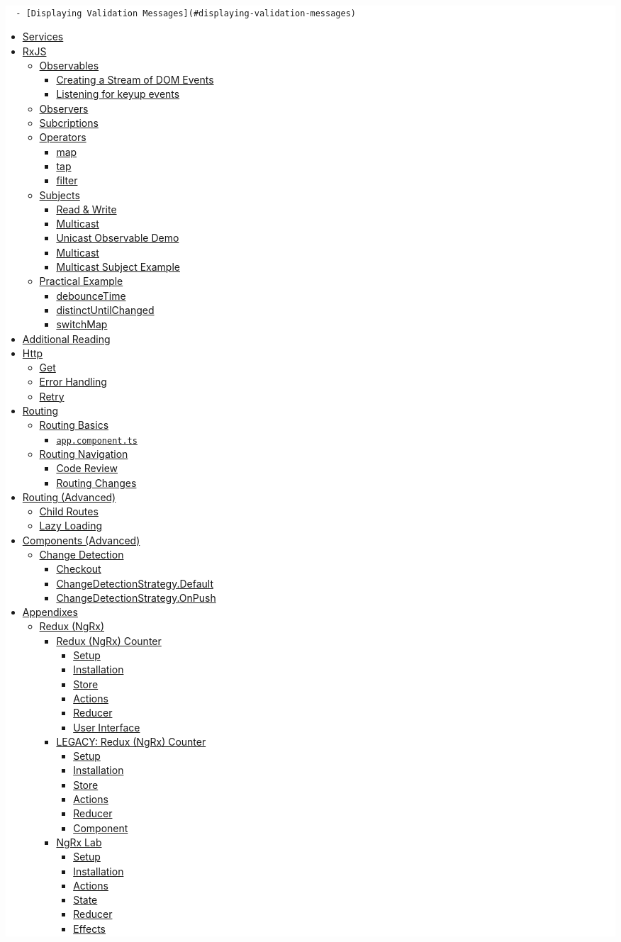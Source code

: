       - [Displaying Validation Messages](#displaying-validation-messages)
  - [Services](#services)
  - [RxJS](#rxjs)
    - [Observables](#observables)
      - [Creating a Stream of DOM Events](#creating-a-stream-of-dom-events)
      - [Listening for keyup events](#listening-for-keyup-events)
    - [Observers](#observers)
    - [Subcriptions](#subcriptions)
    - [Operators](#operators)
      - [map](#map)
      - [tap](#tap)
      - [filter](#filter)
    - [Subjects](#subjects)
      - [Read & Write](#read--write)
      - [Multicast](#multicast)
      - [Unicast Observable Demo](#unicast-observable-demo)
      - [Multicast](#multicast-1)
      - [Multicast Subject Example](#multicast-subject-example)
    - [Practical Example](#practical-example)
      - [debounceTime](#debouncetime)
      - [distinctUntilChanged](#distinctuntilchanged)
      - [switchMap](#switchmap)
  - [Additional Reading](#additional-reading)
  - [Http](#http)
    - [Get](#get)
    - [Error Handling](#error-handling)
    - [Retry](#retry)
  - [Routing](#routing)
    - [Routing Basics](#routing-basics)
      - [`app.component.ts`](#appcomponentts)
    - [Routing Navigation](#routing-navigation)
      - [Code Review](#code-review)
      - [Routing Changes](#routing-changes)
  - [Routing (Advanced)](#routing-advanced)
    - [Child Routes](#child-routes)
    - [Lazy Loading](#lazy-loading)
  - [Components (Advanced)](#components-advanced)
    - [Change Detection](#change-detection)
      - [Checkout](#checkout)
      - [ChangeDetectionStrategy.Default](#changedetectionstrategydefault)
      - [ChangeDetectionStrategy.OnPush](#changedetectionstrategyonpush)
- [Appendixes](#appendixes)
  - [Redux (NgRx)](#redux-ngrx)
    - [Redux (NgRx) Counter](#redux-ngrx-counter)
      - [Setup](#setup)
      - [Installation](#installation)
      - [Store](#store)
      - [Actions](#actions)
      - [Reducer](#reducer)
      - [User Interface](#user-interface)
    - [LEGACY: Redux (NgRx) Counter](#legacy-redux-ngrx-counter)
      - [Setup](#setup-1)
      - [Installation](#installation-1)
      - [Store](#store-1)
      - [Actions](#actions-1)
      - [Reducer](#reducer-1)
      - [Component](#component)
    - [NgRx Lab](#ngrx-lab)
      - [Setup](#setup-2)
      - [Installation](#installation-2)
      - [Actions](#actions-2)
      - [State](#state)
      - [Reducer](#reducer-2)
      - [Effects](#effects)
